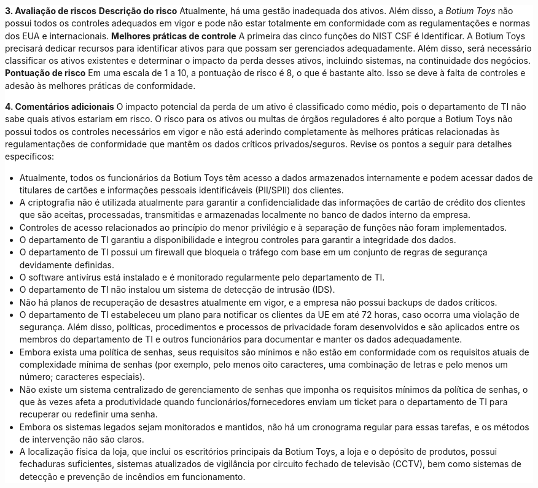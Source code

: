 **3. Avaliação de riscos** 
**Descrição do risco** 
Atualmente, há uma gestão inadequada dos ativos. Além disso, a *Botium Toys* não possui todos os controles adequados em vigor e pode não estar totalmente em conformidade com as regulamentações e normas dos EUA e internacionais. 
**Melhores práticas de controle** 
A primeira das cinco funções do NIST CSF é Identificar. A Botium Toys precisará dedicar recursos para identificar ativos para que possam ser gerenciados adequadamente. Além disso, será necessário classificar os ativos existentes e determinar o impacto da perda desses ativos, incluindo sistemas, na continuidade dos negócios. 
**Pontuação de risco** 
Em uma escala de 1 a 10, a pontuação de risco é 8, o que é bastante alto. Isso se deve à falta de controles e adesão às melhores práticas de conformidade.

**4. Comentários adicionais** 
O impacto potencial da perda de um ativo é classificado como médio, pois o departamento de TI não sabe quais ativos estariam em risco. O risco para os ativos ou multas de órgãos reguladores é alto porque a Botium Toys não possui todos os controles necessários em vigor e não está aderindo completamente às melhores práticas relacionadas às regulamentações de conformidade que mantêm os dados críticos privados/seguros. Revise os pontos a seguir para detalhes específicos:

- Atualmente, todos os funcionários da Botium Toys têm acesso a dados armazenados internamente e podem acessar dados de titulares de cartões e informações pessoais identificáveis (PII/SPII) dos clientes. 
- A criptografia não é utilizada atualmente para garantir a confidencialidade das informações de cartão de crédito dos clientes que são aceitas, processadas, transmitidas e armazenadas localmente no banco de dados interno da empresa. 
- Controles de acesso relacionados ao princípio do menor privilégio e à separação de funções não foram implementados. 
- O departamento de TI garantiu a disponibilidade e integrou controles para garantir a integridade dos dados. 
- O departamento de TI possui um firewall que bloqueia o tráfego com base em um conjunto de regras de segurança devidamente definidas. 
- O software antivírus está instalado e é monitorado regularmente pelo departamento de TI. 
- O departamento de TI não instalou um sistema de detecção de intrusão (IDS). 
- Não há planos de recuperação de desastres atualmente em vigor, e a empresa não possui backups de dados críticos. 
- O departamento de TI estabeleceu um plano para notificar os clientes da UE em até 72 horas, caso ocorra uma violação de segurança. Além disso, políticas, procedimentos e processos de privacidade foram desenvolvidos e são aplicados entre os membros do departamento de TI e outros funcionários para documentar e manter os dados adequadamente. 
- Embora exista uma política de senhas, seus requisitos são mínimos e não estão em conformidade com os requisitos atuais de complexidade mínima de senhas (por exemplo, pelo menos oito caracteres, uma combinação de letras e pelo menos um número; caracteres especiais). 
- Não existe um sistema centralizado de gerenciamento de senhas que imponha os requisitos mínimos da política de senhas, o que às vezes afeta a produtividade quando funcionários/fornecedores enviam um ticket para o departamento de TI para recuperar ou redefinir uma senha. 
- Embora os sistemas legados sejam monitorados e mantidos, não há um cronograma regular para essas tarefas, e os métodos de intervenção não são claros. 
- A localização física da loja, que inclui os escritórios principais da Botium Toys, a loja e o depósito de produtos, possui fechaduras suficientes, sistemas atualizados de vigilância por circuito fechado de televisão (CCTV), bem como sistemas de detecção e prevenção de incêndios em funcionamento.

